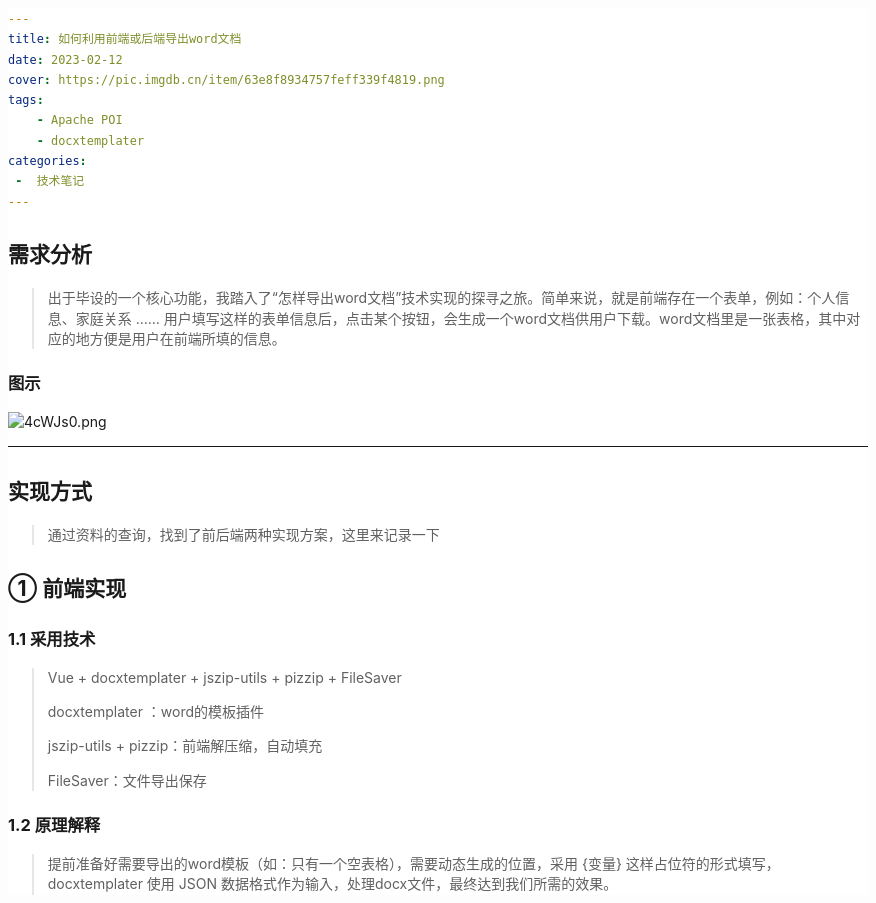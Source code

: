 ```yaml
---
title: 如何利用前端或后端导出word文档
date: 2023-02-12
cover: https://pic.imgdb.cn/item/63e8f8934757feff339f4819.png
tags:
    - Apache POI
    - docxtemplater
categories:
 -  技术笔记    
---
```





## 需求分析

> 出于毕设的一个核心功能，我踏入了“怎样导出word文档”技术实现的探寻之旅。简单来说，就是前端存在一个表单，例如：个人信息、家庭关系 …… 用户填写这样的表单信息后，点击某个按钮，会生成一个word文档供用户下载。word文档里是一张表格，其中对应的地方便是用户在前端所填的信息。



### 图示

![4cWJs0.png](https://z3.ax1x.com/2021/09/26/4cWJs0.png)



------



## 实现方式

> 通过资料的查询，找到了前后端两种实现方案，这里来记录一下



## ① 前端实现

### 1.1  采用技术

> Vue + docxtemplater + jszip-utils + pizzip + FileSaver
>
> docxtemplater ：word的模板插件
>
> jszip-utils + pizzip：前端解压缩，自动填充
>
> FileSaver：文件导出保存

### 1.2  原理解释

> 提前准备好需要导出的word模板（如：只有一个空表格），需要动态生成的位置，采用  {变量} 这样占位符的形式填写，docxtemplater 使用 JSON 数据格式作为输入，处理docx文件，最终达到我们所需的效果。
